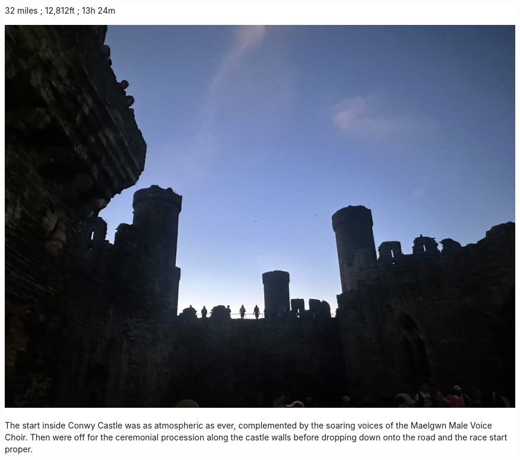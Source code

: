 32 miles ; 12,812ft ; 13h 24m

![](/images/db2023/IMG_2049.jpeg)

The start inside Conwy Castle was as atmospheric as ever, complemented by the soaring voices of the Maelgwn Male Voice Choir. Then were off for the ceremonial procession along the castle walls before dropping down onto the road and the race start proper.
